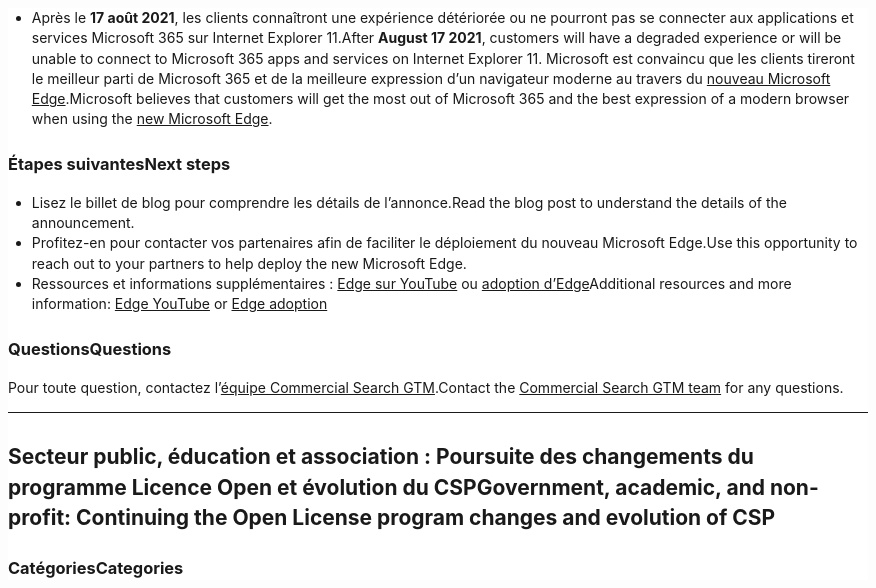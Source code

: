 - <span data-ttu-id="6c24f-194">Après le **17 août 2021**, les clients connaîtront une expérience détériorée ou ne pourront pas se connecter aux applications et services Microsoft 365 sur Internet Explorer 11.</span><span class="sxs-lookup"><span data-stu-id="6c24f-194">After **August 17 2021**, customers will have a degraded experience or will be unable to connect to Microsoft 365 apps and services on Internet Explorer 11.</span></span> <span data-ttu-id="6c24f-195">Microsoft est convaincu que les clients tireront le meilleur parti de Microsoft 365 et de la meilleure expression d’un navigateur moderne au travers du [nouveau Microsoft Edge](https://www.microsoft.com/edge/business?form=MO12H3&OCID=MO12H3).</span><span class="sxs-lookup"><span data-stu-id="6c24f-195">Microsoft believes that customers will get the most out of Microsoft 365 and the best expression of a modern browser when using the [new Microsoft Edge](https://www.microsoft.com/edge/business?form=MO12H3&OCID=MO12H3).</span></span>

### <a name="next-steps"></a><span data-ttu-id="6c24f-196">Étapes suivantes</span><span class="sxs-lookup"><span data-stu-id="6c24f-196">Next steps</span></span>

- <span data-ttu-id="6c24f-197">Lisez le billet de blog pour comprendre les détails de l’annonce.</span><span class="sxs-lookup"><span data-stu-id="6c24f-197">Read the blog post to understand the details of the announcement.</span></span>
- <span data-ttu-id="6c24f-198">Profitez-en pour contacter vos partenaires afin de faciliter le déploiement du nouveau Microsoft Edge.</span><span class="sxs-lookup"><span data-stu-id="6c24f-198">Use this opportunity to reach out to your partners to help deploy the new Microsoft Edge.</span></span>
- <span data-ttu-id="6c24f-199">Ressources et informations supplémentaires : [Edge sur YouTube](https://www.youtube.com/channel/UCIGx7oT8p6-jUpOfg98yelA) ou [adoption d’Edge](https://www.microsoft.com/edge/business?form=MO12H3&OCID=MO12H3)</span><span class="sxs-lookup"><span data-stu-id="6c24f-199">Additional resources and more information: [Edge YouTube](https://www.youtube.com/channel/UCIGx7oT8p6-jUpOfg98yelA) or [Edge adoption](https://www.microsoft.com/edge/business?form=MO12H3&OCID=MO12H3)</span></span>

### <a name="questions"></a><span data-ttu-id="6c24f-200">Questions</span><span class="sxs-lookup"><span data-stu-id="6c24f-200">Questions</span></span>

<span data-ttu-id="6c24f-201">Pour toute question, contactez l’[équipe Commercial Search GTM](mailto:CommercialSearchGTM@microsoft.com?subject=Internet%20Explorer%2011%20and%20Microsoft%20Edge%20legacy%20announcement).</span><span class="sxs-lookup"><span data-stu-id="6c24f-201">Contact the [Commercial Search GTM team](mailto:CommercialSearchGTM@microsoft.com?subject=Internet%20Explorer%2011%20and%20Microsoft%20Edge%20legacy%20announcement) for any questions.</span></span>

____________

## <a name="government-academic-and-non-profit-continuing-the-open-license-program-changes-and-evolution-of-csp"></a><a name="9"></a><span data-ttu-id="6c24f-202">Secteur public, éducation et association : Poursuite des changements du programme Licence Open et évolution du CSP</span><span class="sxs-lookup"><span data-stu-id="6c24f-202">Government, academic, and non-profit: Continuing the Open License program changes and evolution of CSP</span></span>

### <a name="categories"></a><span data-ttu-id="6c24f-203">Catégories</span><span class="sxs-lookup"><span data-stu-id="6c24f-203">Categories</span></span>
